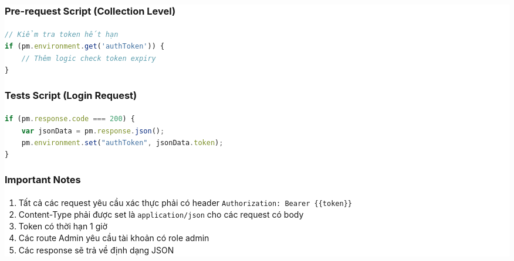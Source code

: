 ### Pre-request Script (Collection Level)
```javascript
// Kiểm tra token hết hạn
if (pm.environment.get('authToken')) {
    // Thêm logic check token expiry
}
```

### Tests Script (Login Request)
```javascript
if (pm.response.code === 200) {
    var jsonData = pm.response.json();
    pm.environment.set("authToken", jsonData.token);
}
```

### Important Notes
1. Tất cả các request yêu cầu xác thực phải có header `Authorization: Bearer {{token}}`
2. Content-Type phải được set là `application/json` cho các request có body
3. Token có thời hạn 1 giờ
4. Các route Admin yêu cầu tài khoản có role admin
5. Các response sẽ trả về định dạng JSON 